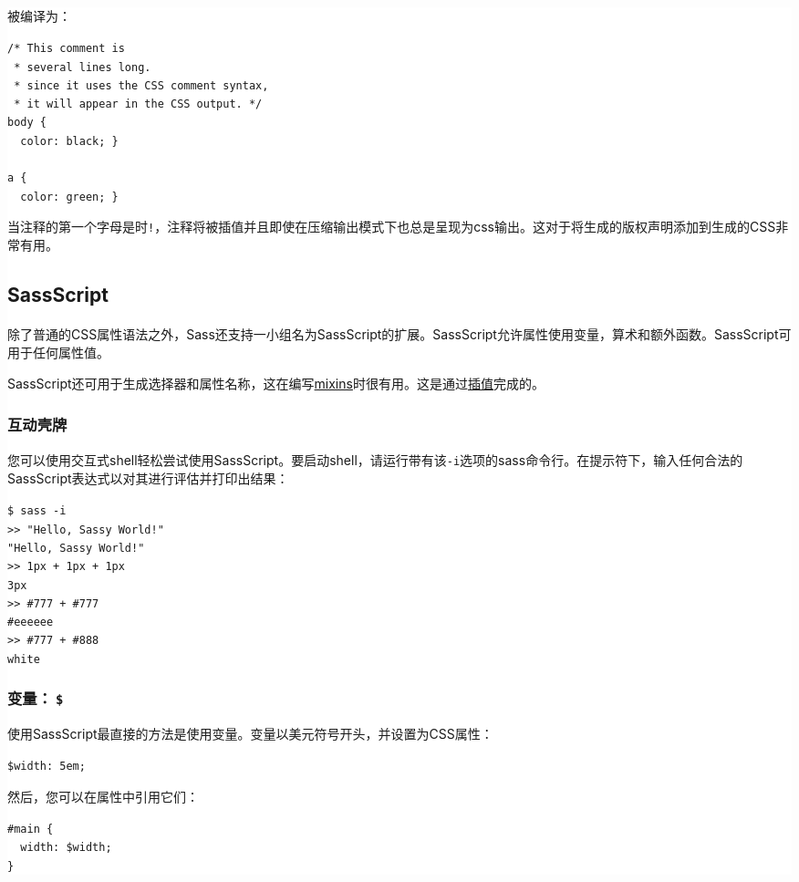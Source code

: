 被编译为：

```
/* This comment is
 * several lines long.
 * since it uses the CSS comment syntax,
 * it will appear in the CSS output. */
body {
  color: black; }

a {
  color: green; }
```

当注释的第一个字母是时`!`，注释将被插值并且即使在压缩输出模式下也总是呈现为css输出。这对于将生成的版权声明添加到生成的CSS非常有用。

## SassScript

除了普通的CSS属性语法之外，Sass还支持一小组名为SassScript的扩展。SassScript允许属性使用变量，算术和额外函数。SassScript可用于任何属性值。

SassScript还可用于生成选择器和属性名称，这在编写[mixins](http://sass.bootcss.com/docs/sass-reference/#mixins)时很有用。这是通过[插值](http://sass.bootcss.com/docs/sass-reference/#interpolation_)完成的。

### 互动壳牌

您可以使用交互式shell轻松尝试使用SassScript。要启动shell，请运行带有该`-i`选项的sass命令行。在提示符下，输入任何合法的SassScript表达式以对其进行评估并打印出结果：

```
$ sass -i
>> "Hello, Sassy World!"
"Hello, Sassy World!"
>> 1px + 1px + 1px
3px
>> #777 + #777
#eeeeee
>> #777 + #888
white
```

### 变量： `$`

使用SassScript最直接的方法是使用变量。变量以美元符号开头，并设置为CSS属性：

```
$width: 5em;
```

然后，您可以在属性中引用它们：

```
#main {
  width: $width;
}
```
